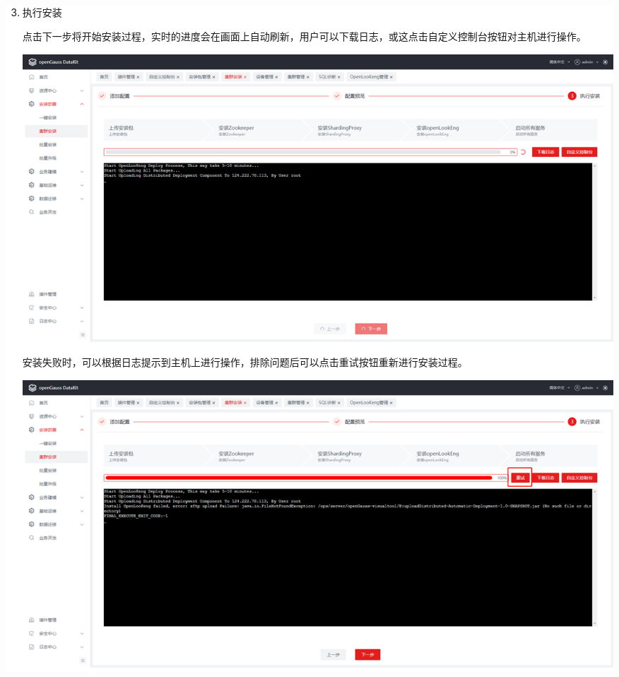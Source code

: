 3. 执行安装

   点击下一步将开始安装过程，实时的进度会在画面上自动刷新，用户可以下载日志，或这点击自定义控制台按钮对主机进行操作。

   ![](figures/install-olk-exe.png)

   安装失败时，可以根据日志提示到主机上进行操作，排除问题后可以点击重试按钮重新进行安装过程。

   ![](figures/install-olk-error.png)
